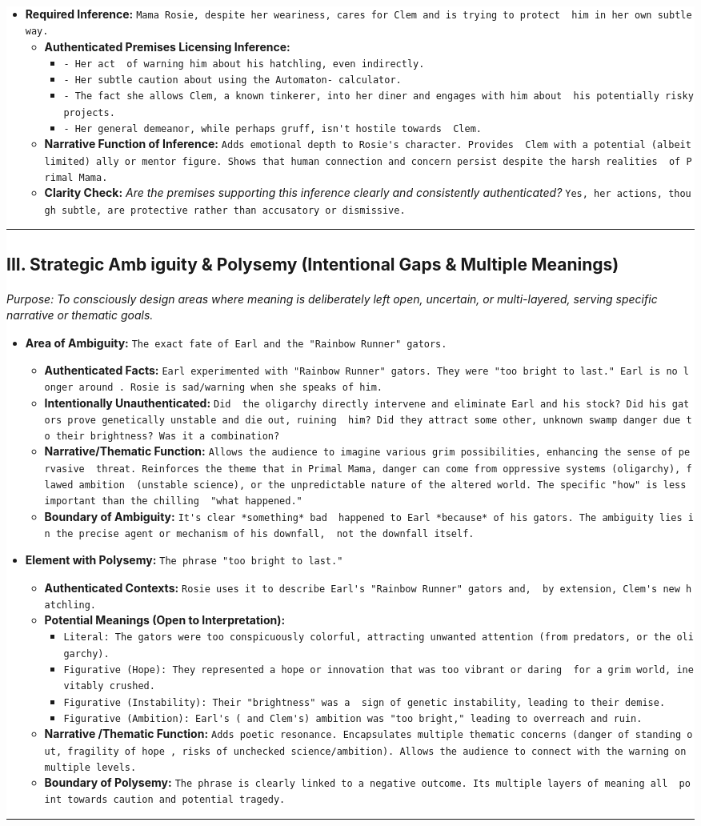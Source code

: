 *   **Required Inference:** `Mama Rosie, despite her weariness, cares for Clem and is trying to protect  him in her own subtle way.`
    *   **Authenticated Premises Licensing Inference:**
        *   `- Her act  of warning him about his hatchling, even indirectly.`
        *   `- Her subtle caution about using the Automaton- calculator.`
        *   `- The fact she allows Clem, a known tinkerer, into her diner and engages with him about  his potentially risky projects.`
        *   `- Her general demeanor, while perhaps gruff, isn't hostile towards  Clem.`
    *   **Narrative Function of Inference:** `Adds emotional depth to Rosie's character. Provides  Clem with a potential (albeit limited) ally or mentor figure. Shows that human connection and concern persist despite the harsh realities  of Primal Mama.`
    *   **Clarity Check:** *Are the premises supporting this inference clearly and consistently authenticated?*  `Yes, her actions, though subtle, are protective rather than accusatory or dismissive.`

---

## III. Strategic Amb iguity & Polysemy (Intentional Gaps & Multiple Meanings)

*Purpose: To consciously design areas where meaning  is deliberately left open, uncertain, or multi-layered, serving specific narrative or thematic goals.*

*   **Area  of Ambiguity:** `The exact fate of Earl and the "Rainbow Runner" gators.`
    *   **Authenticated Facts:**  `Earl experimented with "Rainbow Runner" gators. They were "too bright to last." Earl is no longer around . Rosie is sad/warning when she speaks of him.`
    *   **Intentionally Unauthenticated:** `Did  the oligarchy directly intervene and eliminate Earl and his stock? Did his gators prove genetically unstable and die out, ruining  him? Did they attract some other, unknown swamp danger due to their brightness? Was it a combination?`
    *    **Narrative/Thematic Function:** `Allows the audience to imagine various grim possibilities, enhancing the sense of pervasive  threat. Reinforces the theme that in Primal Mama, danger can come from oppressive systems (oligarchy), flawed ambition  (unstable science), or the unpredictable nature of the altered world. The specific "how" is less important than the chilling  "what happened."`
    *   **Boundary of Ambiguity:** `It's clear *something* bad  happened to Earl *because* of his gators. The ambiguity lies in the precise agent or mechanism of his downfall,  not the downfall itself.`

*   **Element with Polysemy:** `The phrase "too bright to last."`
     *   **Authenticated Contexts:** `Rosie uses it to describe Earl's "Rainbow Runner" gators and,  by extension, Clem's new hatchling.`
    *   **Potential Meanings (Open to Interpretation):**
        *    `Literal: The gators were too conspicuously colorful, attracting unwanted attention (from predators, or the oligarchy). `
        *   `Figurative (Hope): They represented a hope or innovation that was too vibrant or daring  for a grim world, inevitably crushed.`
        *   `Figurative (Instability): Their "brightness" was a  sign of genetic instability, leading to their demise.`
        *   `Figurative (Ambition): Earl's ( and Clem's) ambition was "too bright," leading to overreach and ruin.`
    *   **Narrative /Thematic Function:** `Adds poetic resonance. Encapsulates multiple thematic concerns (danger of standing out, fragility of hope , risks of unchecked science/ambition). Allows the audience to connect with the warning on multiple levels.`
    *    **Boundary of Polysemy:** `The phrase is clearly linked to a negative outcome. Its multiple layers of meaning all  point towards caution and potential tragedy.`

---